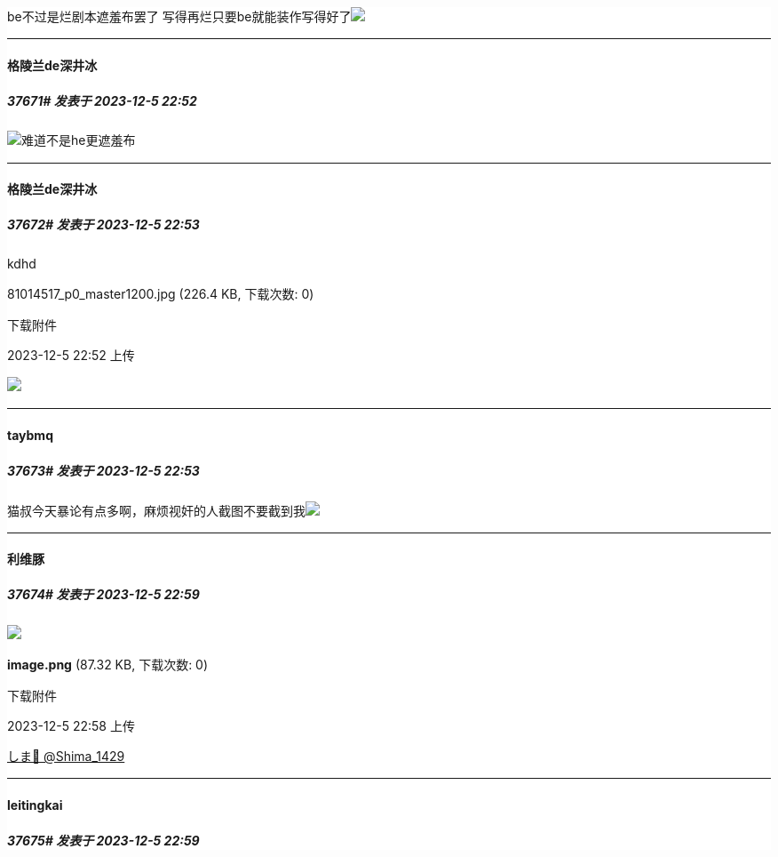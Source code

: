 be不过是烂剧本遮羞布罢了
写得再烂只要be就能装作写得好了<img src="https://static.saraba1st.com/image/smiley/face2017/048.png" referrerpolicy="no-referrer">

*****

####  格陵兰de深井冰  
##### 37671#       发表于 2023-12-5 22:52

<img src="https://static.saraba1st.com/image/smiley/face2017/076.png" referrerpolicy="no-referrer">难道不是he更遮羞布

*****

####  格陵兰de深井冰  
##### 37672#       发表于 2023-12-5 22:53

kdhd

81014517_p0_master1200.jpg
(226.4 KB, 下载次数: 0)

下载附件

2023-12-5 22:52 上传

<img src="https://img.saraba1st.com/forum/202312/05/225256uo8opmwmogt8nt0o.jpg" referrerpolicy="no-referrer">

*****

####  taybmq  
##### 37673#       发表于 2023-12-5 22:53

猫叔今天暴论有点多啊，麻烦视奸的人截图不要截到我<img src="https://static.saraba1st.com/image/smiley/face2017/076.png" referrerpolicy="no-referrer">


*****

####  利维豚  
##### 37674#       发表于 2023-12-5 22:59

<img src="https://img.saraba1st.com/forum/202312/05/225859bczz8jzu54ulj0ln.png" referrerpolicy="no-referrer">

<strong>image.png</strong> (87.32 KB, 下载次数: 0)

下载附件

2023-12-5 22:58 上传

[しま🌱 @Shima_1429](https://twitter.com/Shima_1429/status/1729031778789413191)

*****

####  leitingkai  
##### 37675#       发表于 2023-12-5 22:59
